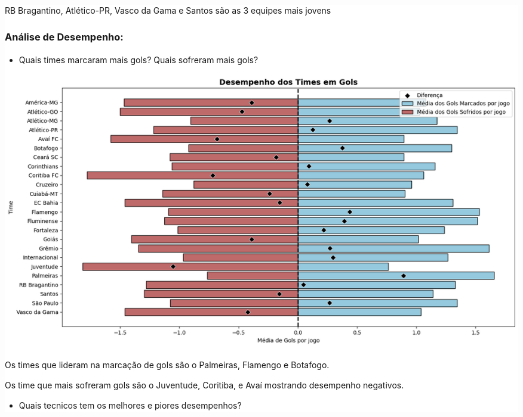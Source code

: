 RB Bragantino, Atlético-PR, Vasco da Gama e Santos são as 3 equipes mais jovens

### Análise de Desempenho:

- Quais times marcaram mais gols? Quais sofreram mais gols?
  
![Alt text](/images/desemp_times.png)

Os times que lideram na marcação de gols são o Palmeiras, Flamengo e Botafogo.

Os time que mais sofreram gols são o Juventude, Coritiba, e Avaí mostrando desempenho negativos.

- Quais tecnicos tem os melhores e piores desempenhos?
